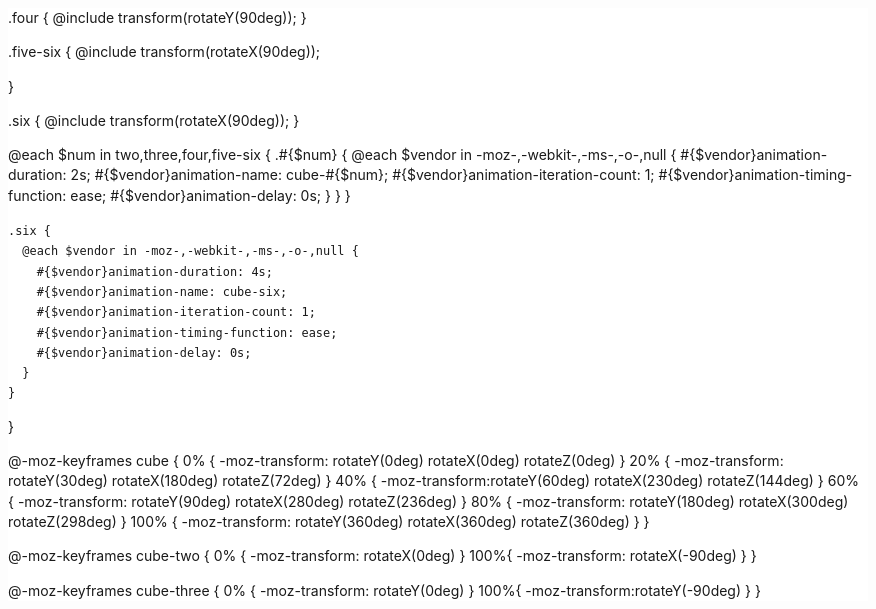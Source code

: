   .four {
    @include transform(rotateY(90deg));
  }
  
  .five-six {
    @include transform(rotateX(90deg));
    
  }  
  
  .six {
    @include transform(rotateX(90deg));
  }  
  
  @each $num in two,three,four,five-six {
    .#{$num} {
      @each $vendor in -moz-,-webkit-,-ms-,-o-,null {
        #{$vendor}animation-duration: 2s;
        #{$vendor}animation-name: cube-#{$num};
        #{$vendor}animation-iteration-count: 1;
        #{$vendor}animation-timing-function: ease;
        #{$vendor}animation-delay: 0s;
      }
    }
  }
  
    .six {
      @each $vendor in -moz-,-webkit-,-ms-,-o-,null {
        #{$vendor}animation-duration: 4s;
        #{$vendor}animation-name: cube-six;
        #{$vendor}animation-iteration-count: 1;
        #{$vendor}animation-timing-function: ease;
        #{$vendor}animation-delay: 0s;
      }
    }
}

  @-moz-keyframes cube {
    0&#x25; { -moz-transform: rotateY(0deg) rotateX(0deg) rotateZ(0deg) }
    20&#x25; { -moz-transform: rotateY(30deg) rotateX(180deg) rotateZ(72deg) }
    40&#x25; { -moz-transform:rotateY(60deg) rotateX(230deg) rotateZ(144deg) }
    60&#x25; { -moz-transform: rotateY(90deg) rotateX(280deg) rotateZ(236deg) }
    80&#x25; { -moz-transform: rotateY(180deg) rotateX(300deg) rotateZ(298deg) }
    100&#x25; { -moz-transform: rotateY(360deg) rotateX(360deg) rotateZ(360deg) }
  }

  @-moz-keyframes cube-two {
    0&#x25; { -moz-transform: rotateX(0deg) }
    100&#x25;{ -moz-transform: rotateX(-90deg) }
  }
  
  @-moz-keyframes cube-three {
    0&#x25; { -moz-transform: rotateY(0deg) }
    100&#x25;{ -moz-transform:rotateY(-90deg) }
  }
